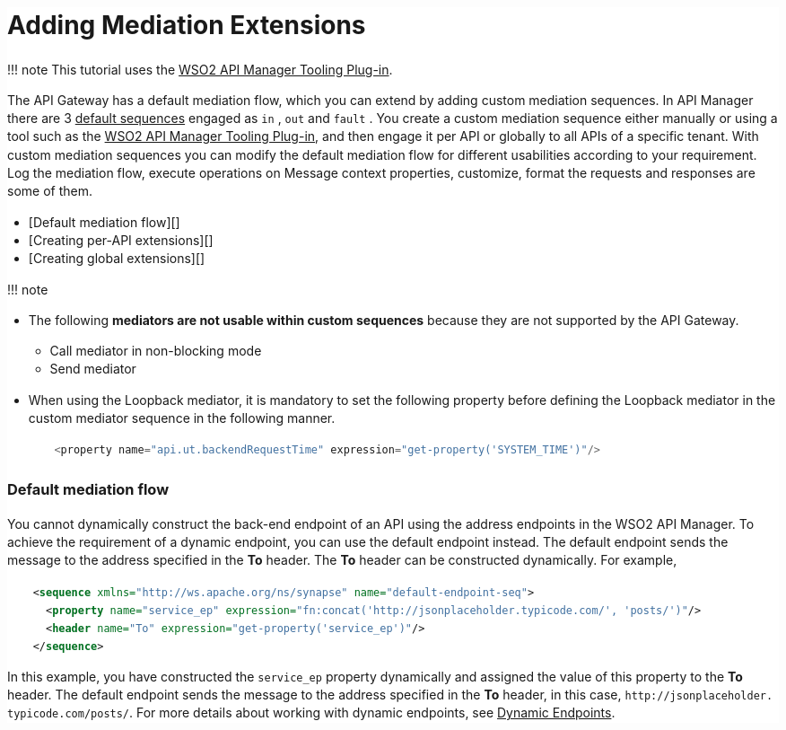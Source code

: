 # Adding Mediation Extensions

!!! note
This tutorial uses the [WSO2 API Manager Tooling Plug-in](https://docs.wso2.com/display/AM260/Installing+the+API+Manager+Tooling+Plug-In).


The API Gateway has a default mediation flow, which you can extend by adding custom mediation sequences. In API Manager there are 3 [default sequences](https://docs.wso2.com/display/AM260/Key+Concepts#KeyConcepts-Sequences) engaged as `in` , `out` and `fault` . You create a custom mediation sequence either manually or using a tool such as the [WSO2 API Manager Tooling Plug-in](https://docs.wso2.com/display/AM260/Installing+the+API+Manager+Tooling+Plug-In), and then engage it per API or globally to all APIs of a specific tenant. With custom mediation sequences you can modify the default mediation flow for different usabilities according to your requirement. Log the mediation flow, execute operations on Message context properties, customize, format the requests and responses are some of them.

-   [Default mediation flow][]
-   [Creating per-API extensions][]
-   [Creating global extensions][]

!!! note
-   The following **mediators are not usable within custom sequences** because they are not supported by the API Gateway.
    -   Call mediator in non-blocking mode
    -   Send mediator
-   When using the Loopback mediator, it is mandatory to set the following property before defining the Loopback mediator in the custom mediator sequence in the following manner.

    ``` java
        <property name="api.ut.backendRequestTime" expression="get-property('SYSTEM_TIME')"/>
    ```


### Default mediation flow

You cannot dynamically construct the back-end endpoint of an API using the address endpoints in the WSO2 API Manager. To achieve the requirement of a dynamic endpoint, you can use the default endpoint instead. The default endpoint sends the message to the address specified in the **To** header. The **To** header can be constructed dynamically. For example,

``` xml
    <sequence xmlns="http://ws.apache.org/ns/synapse" name="default-endpoint-seq">
      <property name="service_ep" expression="fn:concat('http://jsonplaceholder.typicode.com/', 'posts/')"/>
      <header name="To" expression="get-property('service_ep')"/>
    </sequence>
```

In this example, you have constructed the `service_ep` property dynamically and assigned the value of this property to the **To** header. The default endpoint sends the message to the address specified in the **To** header, in this case, `http://jsonplaceholder.typicode.com/posts/`. For more details about working with dynamic endpoints, see [Dynamic Endpoints](https://docs.wso2.com/display/AM260/Working+with+Endpoints#WorkingwithEndpoints-dynamicendpoints).
